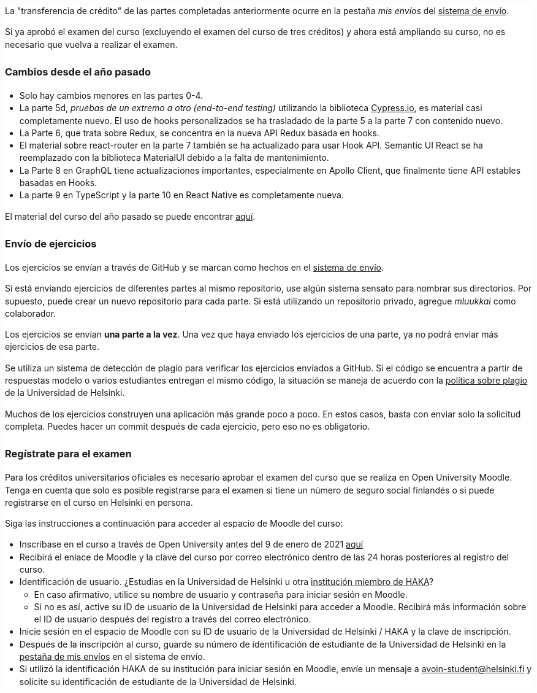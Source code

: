 La "transferencia de crédito" de las partes completadas anteriormente ocurre en la pestaña <i>mis envíos</i> del [sistema de envío](https://studies.cs.helsinki.fi/stats/courses/fullstackopen).

Si ya aprobó el examen del curso (excluyendo el examen del curso de tres créditos) y ahora está ampliando su curso, no es necesario que vuelva a realizar el examen.

### Cambios desde el año pasado

- Solo hay cambios menores en las partes 0-4.
- La parte 5d, <i>pruebas de un extremo a otro (end-to-end testing)</i> utilizando la biblioteca [Cypress.io](https://www.cypress.io), es material casi completamente nuevo. El uso de hooks personalizados se ha trasladado de la parte 5 a la parte 7 con contenido nuevo.
- La Parte 6, que trata sobre Redux, se concentra en la nueva API Redux basada en hooks.
- El material sobre react-router en la parte 7 también se ha actualizado para usar Hook API. Semantic UI React se ha reemplazado con la biblioteca MaterialUI debido a la falta de mantenimiento.
- La Parte 8 en GraphQL tiene actualizaciones importantes, especialmente en Apollo Client, que finalmente tiene API estables basadas en Hooks.
- La parte 9 en TypeScript y la parte 10 en React Native es completamente nueva.

El material del curso del año pasado se puede encontrar [aquí](https://fullstackopen-2019.github.io/).

### Envío de ejercicios

Los ejercicios se envían a través de GitHub y se marcan como hechos en el [sistema de envío](https://studies.cs.helsinki.fi/stats/courses/fullstackopen).

Si está enviando ejercicios de diferentes partes al mismo repositorio, use algún sistema sensato para nombrar sus directorios. Por supuesto, puede crear un nuevo repositorio para cada parte. Si está utilizando un repositorio privado, agregue <i>mluukkai</i> como colaborador.

Los ejercicios se envían **una parte a la vez**. Una vez que haya enviado los ejercicios de una parte, ya no podrá enviar más ejercicios de esa parte.

Se utiliza un sistema de detección de plagio para verificar los ejercicios enviados a GitHub. Si el código se encuentra a partir de respuestas modelo o varios estudiantes entregan el mismo código, la situación se maneja de acuerdo con la [política sobre plagio](https://guide.student.helsinki.fi/en/article/what-cheating-and-plagio) de la Universidad de Helsinki.

Muchos de los ejercicios construyen una aplicación más grande poco a poco. En estos casos, basta con enviar solo la solicitud completa. Puedes hacer un commit después de cada ejercicio, pero eso no es obligatorio.

### Regístrate para el examen

Para los créditos universitarios oficiales es necesario aprobar el examen del curso que se realiza en Open University Moodle. Tenga en cuenta que solo es posible registrarse para el examen si tiene un número de seguro social finlandés o si puede registrarse en el curso en Helsinki en persona.

Siga las instrucciones a continuación para acceder al espacio de Moodle del curso:

- Inscríbase en el curso a través de Open University antes del 9 de enero de 2021 [aquí](https://www.avoin.helsinki.fi/palvelut/esittely.aspx?o=131840261)
- Recibirá el enlace de Moodle y la clave del curso por correo electrónico dentro de las 24 horas posteriores al registro del curso.
- Identificación de usuario. ¿Estudias en la Universidad de Helsinki u otra [institución miembro de HAKA](https://wiki.eduuni.fi/display/CSCHAKA/Members+and+partners)?
  - En caso afirmativo, utilice su nombre de usuario y contraseña para iniciar sesión en Moodle.
  - Si no es así, active su ID de usuario de la Universidad de Helsinki para acceder a Moodle. Recibirá más información sobre el ID de usuario después del registro a través del correo electrónico.
- Inicie sesión en el espacio de Moodle con su ID de usuario de la Universidad de Helsinki / HAKA y la clave de inscripción.
- Después de la inscripción al curso, guarde su número de identificación de estudiante de la Universidad de Helsinki en la [pestaña de mis envíos](https://studies.cs.helsinki.fi/stats/myinfo) en el sistema de envío.
- Si utilizó la identificación HAKA de su institución para iniciar sesión en Moodle, envíe un mensaje a avoin-student@helsinki.fi y solicite su identificación de estudiante de la Universidad de Helsinki.
